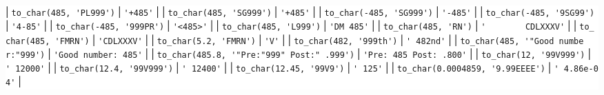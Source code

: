 | `to_char(485, 'PL999')`                                 | `'+485'`                    |
| `to_char(485, 'SG999')`                                 | `'+485'`                    |
| `to_char(-485, 'SG999')`                                | `'-485'`                    |
| `to_char(-485, '9SG99')`                                | `'4-85'`                    |
| `to_char(-485, '999PR')`                                | `'<485>'`                   |
| `to_char(485, 'L999')`                                  | `'DM 485'`                  |
| `to_char(485, 'RN')`                                    | `'        CDLXXXV'`         |
| `to_char(485, 'FMRN')`                                  | `'CDLXXXV'`                 |
| `to_char(5.2, 'FMRN')`                                  | `'V'`                       |
| `to_char(482, '999th')`                                 | `' 482nd'`                  |
| `to_char(485, '"Good number:"999')`                     | `'Good number: 485'`        |
| `to_char(485.8, '"Pre:"999" Post:" .999')`              | `'Pre: 485 Post: .800'`     |
| `to_char(12, '99V999')`                                 | `' 12000'`                  |
| `to_char(12.4, '99V999')`                               | `' 12400'`                  |
| `to_char(12.45, '99V9')`                                | `' 125'`                    |
| `to_char(0.0004859, '9.99EEEE')`                        | `' 4.86e-04'`               |
